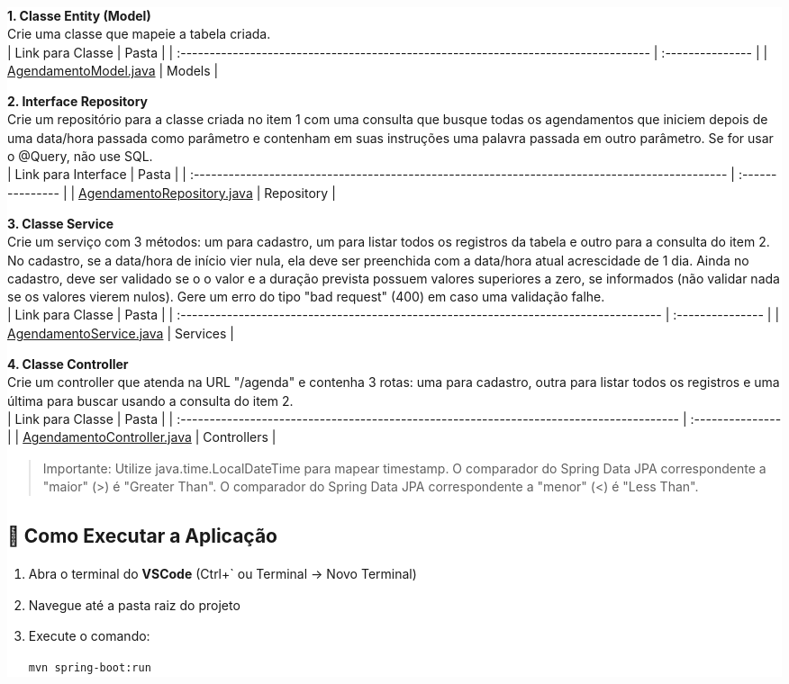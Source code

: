 **1. Classe Entity (Model)** <br>
Crie uma classe que mapeie a tabela criada. <br>
| Link para Classe                                                                   | Pasta            | 
| :--------------------------------------------------------------------------------- | :--------------- | 
| [AgendamentoModel.java](https://github.com/ClaudiaCBS/ADS06_ITE002/blob/main/backend/src/main/java/com/example/demo/models/AgendamentoModel.java) | Models | 


**2. Interface Repository** <br>
Crie um repositório para a classe criada no item 1 com uma consulta que busque todas os agendamentos que iniciem depois de uma data/hora passada como parâmetro e contenham em suas instruções uma palavra passada em outro parâmetro. Se for usar o @Query, não use SQL. <br>
| Link para Interface                                                                           | Pasta            | 
| :-------------------------------------------------------------------------------------------- | :--------------- | 
| [AgendamentoRepository.java](https://github.com/ClaudiaCBS/ADS06_ITE002/blob/main/backend/src/main/java/com/example/demo/repository/AgendamentoRepository.java) | Repository | 


**3. Classe Service** <br>
Crie um serviço com 3 métodos: um para cadastro, um para listar todos os registros da tabela e outro para a consulta do item 2. No cadastro, se a data/hora de início vier nula, ela deve ser preenchida com a data/hora atual acrescidade de 1 dia. Ainda no cadastro, deve ser validado se o o valor e a duração prevista possuem valores superiores a zero, se informados (não validar nada se os valores vierem nulos). Gere um erro do tipo "bad request" (400) em caso uma validação falhe. <br>
| Link para Classe                                                                     | Pasta            | 
| :----------------------------------------------------------------------------------- | :--------------- | 
| [AgendamentoService.java](https://github.com/ClaudiaCBS/ADS06_ITE002/blob/main/backend/src/main/java/com/example/demo/services/AgendamentoService.java) | Services | 


**4. Classe Controller** <br>
Crie um controller que atenda na URL "/agenda" e contenha 3 rotas: uma para cadastro, outra para listar todos os registros e uma última para buscar usando a consulta do item 2. <br>
| Link para Classe                                                                        | Pasta            | 
| :-------------------------------------------------------------------------------------- | :--------------- | 
| [AgendamentoController.java](https://github.com/ClaudiaCBS/ADS06_ITE002/blob/main/backend/src/main/java/com/example/demo/controllers/AgendamentoController.java) | Controllers | 


> Importante: Utilize java.time.LocalDateTime para mapear timestamp. O comparador do Spring Data JPA correspondente a "maior" (>) é "Greater Than". O comparador do Spring Data JPA correspondente a "menor" (<) é "Less Than". <br>



## 📌 Como Executar a Aplicação

1. Abra o terminal do **VSCode** (Ctrl+` ou Terminal → Novo Terminal)
2. Navegue até a pasta raiz do projeto
3. Execute o comando:

   ```bash
   mvn spring-boot:run
   ```





